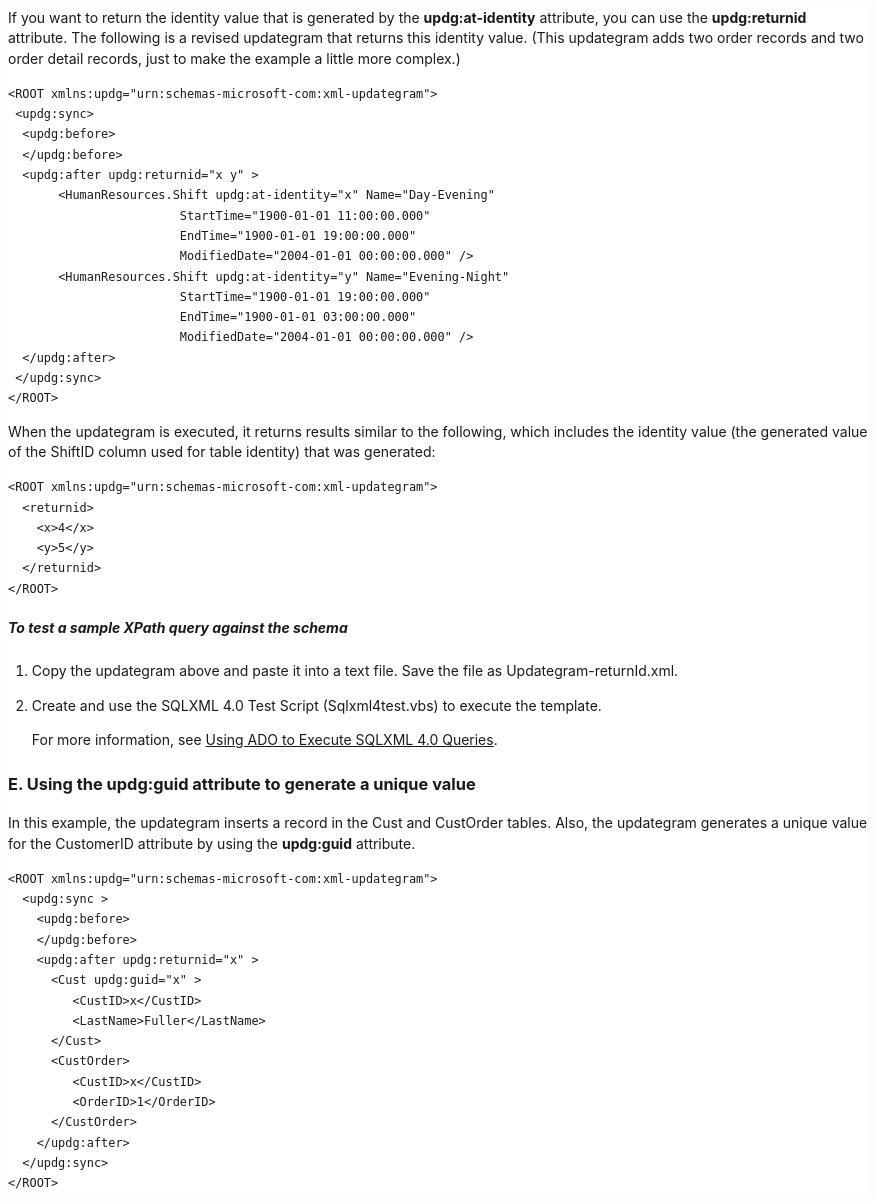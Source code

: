  If you want to return the identity value that is generated by the **updg:at-identity** attribute, you can use the **updg:returnid** attribute. The following is a revised updategram that returns this identity value. (This updategram adds two order records and two order detail records, just to make the example a little more complex.)  
  
```  
<ROOT xmlns:updg="urn:schemas-microsoft-com:xml-updategram">  
 <updg:sync>  
  <updg:before>  
  </updg:before>  
  <updg:after updg:returnid="x y" >  
       <HumanResources.Shift updg:at-identity="x" Name="Day-Evening"  
                        StartTime="1900-01-01 11:00:00.000"  
                        EndTime="1900-01-01 19:00:00.000"  
                        ModifiedDate="2004-01-01 00:00:00.000" />  
       <HumanResources.Shift updg:at-identity="y" Name="Evening-Night"  
                        StartTime="1900-01-01 19:00:00.000"  
                        EndTime="1900-01-01 03:00:00.000"  
                        ModifiedDate="2004-01-01 00:00:00.000" />  
  </updg:after>  
 </updg:sync>  
</ROOT>  
```  
  
 When the updategram is executed, it returns results similar to the following, which includes the identity value (the generated value of the ShiftID column used for table identity) that was generated:  
  
```  
<ROOT xmlns:updg="urn:schemas-microsoft-com:xml-updategram">   
  <returnid>   
    <x>4</x>   
    <y>5</y>   
  </returnid>   
</ROOT>  
```  
  
##### To test a sample XPath query against the schema  
  
1.  Copy the updategram above and paste it into a text file. Save the file as Updategram-returnId.xml.  
  
2.  Create and use the SQLXML 4.0 Test Script (Sqlxml4test.vbs) to execute the template.  
  
     For more information, see [Using ADO to Execute SQLXML 4.0 Queries](../../../relational-databases/sqlxml/using-ado-to-execute-sqlxml-4-0-queries.md).  
  
### E. Using the updg:guid attribute to generate a unique value  
 In this example, the updategram inserts a record in the Cust and CustOrder tables. Also, the updategram generates a unique value for the CustomerID attribute by using the **updg:guid** attribute.  
  
```  
<ROOT xmlns:updg="urn:schemas-microsoft-com:xml-updategram">  
  <updg:sync >  
    <updg:before>  
    </updg:before>  
    <updg:after updg:returnid="x" >  
      <Cust updg:guid="x" >  
         <CustID>x</CustID>  
         <LastName>Fuller</LastName>  
      </Cust>  
      <CustOrder>  
         <CustID>x</CustID>  
         <OrderID>1</OrderID>  
      </CustOrder>  
    </updg:after>  
  </updg:sync>  
</ROOT>  
```